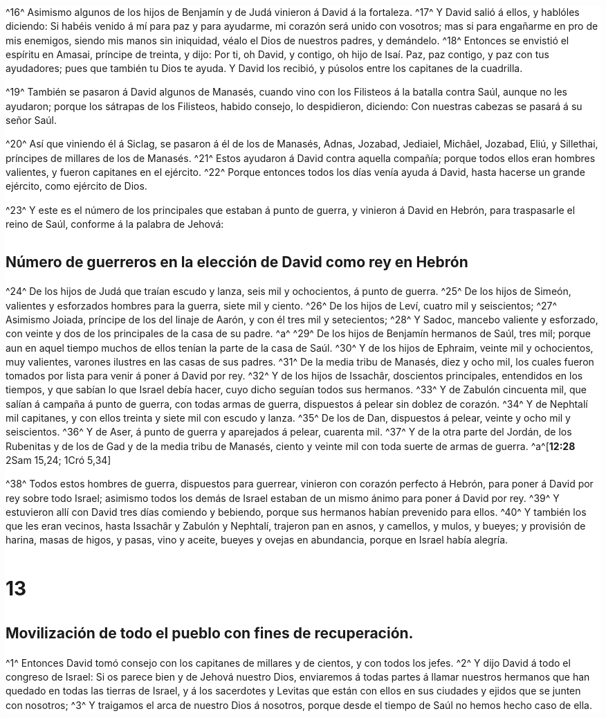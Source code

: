 ^16^ Asimismo algunos de los hijos de Benjamín y de Judá vinieron á David á la fortaleza. ^17^ Y David salió á ellos, y hablóles diciendo: Si habéis venido á mí para paz y para ayudarme, mi corazón será unido con vosotros; mas si para engañarme en pro de mis enemigos, siendo mis manos sin iniquidad, véalo el Dios de nuestros padres, y demándelo. ^18^ Entonces se envistió el espíritu en Amasai, príncipe de treinta, y dijo: Por ti, oh David, y contigo, oh hijo de Isaí. Paz, paz contigo, y paz con tus ayudadores; pues que también tu Dios te ayuda. Y David los recibió, y púsolos entre los capitanes de la cuadrilla. 

^19^ También se pasaron á David algunos de Manasés, cuando vino con los Filisteos á la batalla contra Saúl, aunque no les ayudaron; porque los sátrapas de los Filisteos, habido consejo, lo despidieron, diciendo: Con nuestras cabezas se pasará á su señor Saúl. 

^20^ Así que viniendo él á Siclag, se pasaron á él de los de Manasés, Adnas, Jozabad, Jediaiel, Michâel, Jozabad, Eliú, y Sillethai, príncipes de millares de los de Manasés. ^21^ Estos ayudaron á David contra aquella compañía; porque todos ellos eran hombres valientes, y fueron capitanes en el ejército. ^22^ Porque entonces todos los días venía ayuda á David, hasta hacerse un grande ejército, como ejército de Dios. 

^23^ Y este es el número de los principales que estaban á punto de guerra, y vinieron á David en Hebrón, para traspasarle el reino de Saúl, conforme á la palabra de Jehová: 

## Número de guerreros en la elección de David como rey en Hebrón
^24^ De los hijos de Judá que traían escudo y lanza, seis mil y ochocientos, á punto de guerra. ^25^ De los hijos de Simeón, valientes y esforzados hombres para la guerra, siete mil y ciento. ^26^ De los hijos de Leví, cuatro mil y seiscientos; ^27^ Asimismo Joiada, príncipe de los del linaje de Aarón, y con él tres mil y setecientos; ^28^ Y Sadoc, mancebo valiente y esforzado, con veinte y dos de los principales de la casa de su padre. ^a^ ^29^ De los hijos de Benjamín hermanos de Saúl, tres mil; porque aun en aquel tiempo muchos de ellos tenían la parte de la casa de Saúl. ^30^ Y de los hijos de Ephraim, veinte mil y ochocientos, muy valientes, varones ilustres en las casas de sus padres. ^31^ De la media tribu de Manasés, diez y ocho mil, los cuales fueron tomados por lista para venir á poner á David por rey. ^32^ Y de los hijos de Issachâr, doscientos principales, entendidos en los tiempos, y que sabían lo que Israel debía hacer, cuyo dicho seguían todos sus hermanos. ^33^ Y de Zabulón cincuenta mil, que salían á campaña á punto de guerra, con todas armas de guerra, dispuestos á pelear sin doblez de corazón. ^34^ Y de Nephtalí mil capitanes, y con ellos treinta y siete mil con escudo y lanza. ^35^ De los de Dan, dispuestos á pelear, veinte y ocho mil y seiscientos. ^36^ Y de Aser, á punto de guerra y aparejados á pelear, cuarenta mil. ^37^ Y de la otra parte del Jordán, de los Rubenitas y de los de Gad y de la media tribu de Manasés, ciento y veinte mil con toda suerte de armas de guerra. 
^a^[**12:28** 2Sam 15,24; 1Cró 5,34]

^38^ Todos estos hombres de guerra, dispuestos para guerrear, vinieron con corazón perfecto á Hebrón, para poner á David por rey sobre todo Israel; asimismo todos los demás de Israel estaban de un mismo ánimo para poner á David por rey. ^39^ Y estuvieron allí con David tres días comiendo y bebiendo, porque sus hermanos habían prevenido para ellos. ^40^ Y también los que les eran vecinos, hasta Issachâr y Zabulón y Nephtalí, trajeron pan en asnos, y camellos, y mulos, y bueyes; y provisión de harina, masas de higos, y pasas, vino y aceite, bueyes y ovejas en abundancia, porque en Israel había alegría. 

# 13 
## Movilización de todo el pueblo con fines de recuperación.
^1^ Entonces David tomó consejo con los capitanes de millares y de cientos, y con todos los jefes. ^2^ Y dijo David á todo el congreso de Israel: Si os parece bien y de Jehová nuestro Dios, enviaremos á todas partes á llamar nuestros hermanos que han quedado en todas las tierras de Israel, y á los sacerdotes y Levitas que están con ellos en sus ciudades y ejidos que se junten con nosotros; ^3^ Y traigamos el arca de nuestro Dios á nosotros, porque desde el tiempo de Saúl no hemos hecho caso de ella. 
